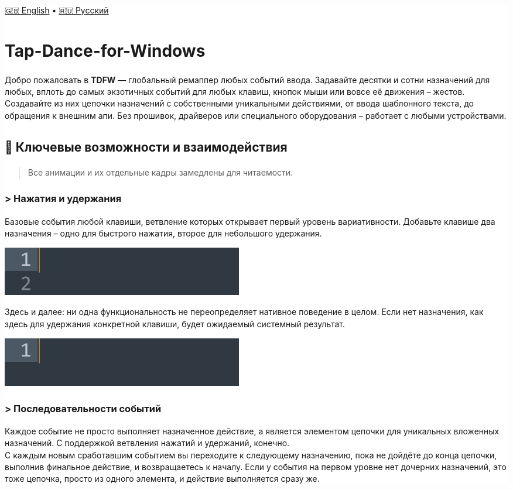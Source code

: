 [🇬🇧 English](README.md) • [🇷🇺 Русский](README.ru.md)

# Tap-Dance-for-Windows

Добро пожаловать в **TDFW** — глобальный ремаппер любых событий ввода. Задавайте десятки и сотни назначений для любых, вплоть до самых экзотичных событий для любых клавиш, кнопок мыши или вовсе её движения – жестов. Создавайте из них цепочки назначений с собственными уникальными действиями, от ввода шаблонного текста, до обращения к внешним апи. Без прошивок, драйверов или специального оборудования – работает с любыми устройствами.


## 🚀 Ключевые возможности и взаимодействия

> Все анимации и их отдельные кадры замедлены для читаемости.

### **> Нажатия и удержания**  
Базовые события любой клавиши, ветвление которых открывает первый уровень вариативности. Добавьте клавише два назначения – одно для быстрого нажатия, второе для небольшого удержания.  

<img src="https://raw.githubusercontent.com/uqqu/Tap-Dance-for-Windows/refs/heads/main/gifs/1.gif" width="400">
  
  
Здесь и далее: ни одна функциональность не переопределяет нативное поведение в целом. Если нет назначения, как здесь для удержания конкретной клавиши, будет ожидаемый системный результат.  

<img src="https://raw.githubusercontent.com/uqqu/Tap-Dance-for-Windows/refs/heads/main/gifs/2.gif" width="400">
  
  
### **> Последовательности событий**  
Каждое событие не просто выполняет назначенное действие, а является элементом цепочки для уникальных вложенных назначений. С поддержкой ветвления нажатий и удержаний, конечно.  
С каждым новым сработавшим событием вы переходите к следующему назначению, пока не дойдёте до конца цепочки, выполнив финальное действие, и возвращаетесь к началу. Если у события на первом уровне нет дочерних назначений, это тоже цепочка, просто из одного элемента, и действие выполняется сразу же.  
